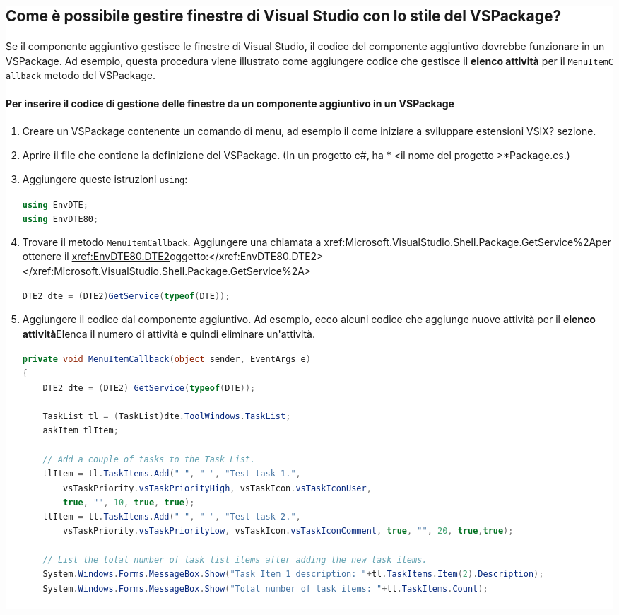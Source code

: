 ## <a name="how-do-i-manage-visual-studio-windows-in-the-vspackage-way"></a>Come è possibile gestire finestre di Visual Studio con lo stile del VSPackage?  
 Se il componente aggiuntivo gestisce le finestre di Visual Studio, il codice del componente aggiuntivo dovrebbe funzionare in un VSPackage. Ad esempio, questa procedura viene illustrato come aggiungere codice che gestisce il **elenco attività** per il `MenuItemCallback` metodo del VSPackage.  
  
#### <a name="to-insert-window-management-code-from-an-add-in-into-a-vspackage"></a>Per inserire il codice di gestione delle finestre da un componente aggiuntivo in un VSPackage  
  
1.  Creare un VSPackage contenente un comando di menu, ad esempio il [come iniziare a sviluppare estensioni VSIX?](../extensibility/faq-converting-add-ins-to-vspackage-extensions.md#BKMK_StartDeveloping) sezione.  
  
2.  Aprire il file che contiene la definizione del VSPackage. (In un progetto c#, ha * \<il nome del progetto >*Package.cs.)  
  
3.  Aggiungere queste istruzioni `using`:  
  
    ```c#  
    using EnvDTE;  
    using EnvDTE80;  
    ```  
  
4.  Trovare il metodo `MenuItemCallback`. Aggiungere una chiamata a <xref:Microsoft.VisualStudio.Shell.Package.GetService%2A>per ottenere il <xref:EnvDTE80.DTE2>oggetto:</xref:EnvDTE80.DTE2> </xref:Microsoft.VisualStudio.Shell.Package.GetService%2A>  
  
    ```c#  
    DTE2 dte = (DTE2)GetService(typeof(DTE));  
    ```  
  
5.  Aggiungere il codice dal componente aggiuntivo. Ad esempio, ecco alcuni codice che aggiunge nuove attività per il **elenco attività**Elenca il numero di attività e quindi eliminare un'attività.  
  
    ```c#  
    private void MenuItemCallback(object sender, EventArgs e)   
    {  
        DTE2 dte = (DTE2) GetService(typeof(DTE));   
  
        TaskList tl = (TaskList)dte.ToolWindows.TaskList;   
        askItem tlItem;   
  
        // Add a couple of tasks to the Task List.   
        tlItem = tl.TaskItems.Add(" ", " ", "Test task 1.",    
            vsTaskPriority.vsTaskPriorityHigh, vsTaskIcon.vsTaskIconUser,   
            true, "", 10, true, true);  
        tlItem = tl.TaskItems.Add(" ", " ", "Test task 2.",   
            vsTaskPriority.vsTaskPriorityLow, vsTaskIcon.vsTaskIconComment, true, "", 20, true,true);  
  
        // List the total number of task list items after adding the new task items.  
        System.Windows.Forms.MessageBox.Show("Task Item 1 description: "+tl.TaskItems.Item(2).Description);  
        System.Windows.Forms.MessageBox.Show("Total number of task items: "+tl.TaskItems.Count);   
  